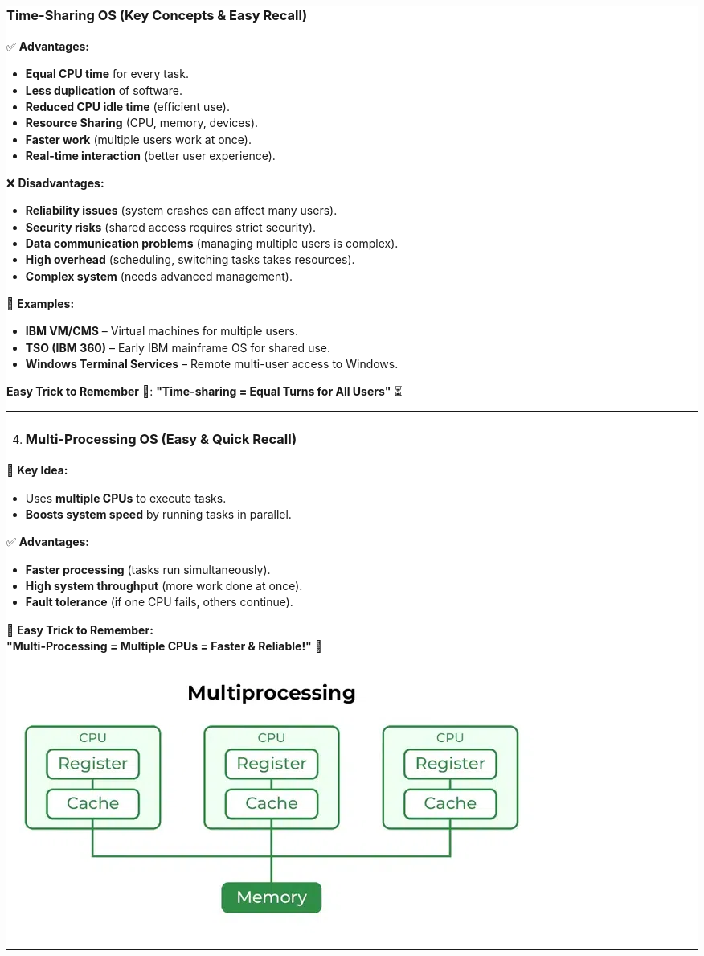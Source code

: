 ### **Time-Sharing OS (Key Concepts & Easy Recall)**  

✅ **Advantages:**  
- **Equal CPU time** for every task.  
- **Less duplication** of software.  
- **Reduced CPU idle time** (efficient use).  
- **Resource Sharing** (CPU, memory, devices).  
- **Faster work** (multiple users work at once).  
- **Real-time interaction** (better user experience).  

❌ **Disadvantages:**  
- **Reliability issues** (system crashes can affect many users).  
- **Security risks** (shared access requires strict security).  
- **Data communication problems** (managing multiple users is complex).  
- **High overhead** (scheduling, switching tasks takes resources).  
- **Complex system** (needs advanced management).  

📌 **Examples:**  
- **IBM VM/CMS** – Virtual machines for multiple users.  
- **TSO (IBM 360)** – Early IBM mainframe OS for shared use.  
- **Windows Terminal Services** – Remote multi-user access to Windows.  

**Easy Trick to Remember** 🧠: **"Time-sharing = Equal Turns for All Users"** ⏳

---

4. ### **Multi-Processing OS (Easy & Quick Recall)**  

📌 **Key Idea:**  
- Uses **multiple CPUs** to execute tasks.  
- **Boosts system speed** by running tasks in parallel.  

✅ **Advantages:**  
- **Faster processing** (tasks run simultaneously).  
- **High system throughput** (more work done at once).  
- **Fault tolerance** (if one CPU fails, others continue).  

🧠 **Easy Trick to Remember:**  
**"Multi-Processing = Multiple CPUs = Faster & Reliable!"** 🚀

![alt text](images/05_multiprocessing.png)

---